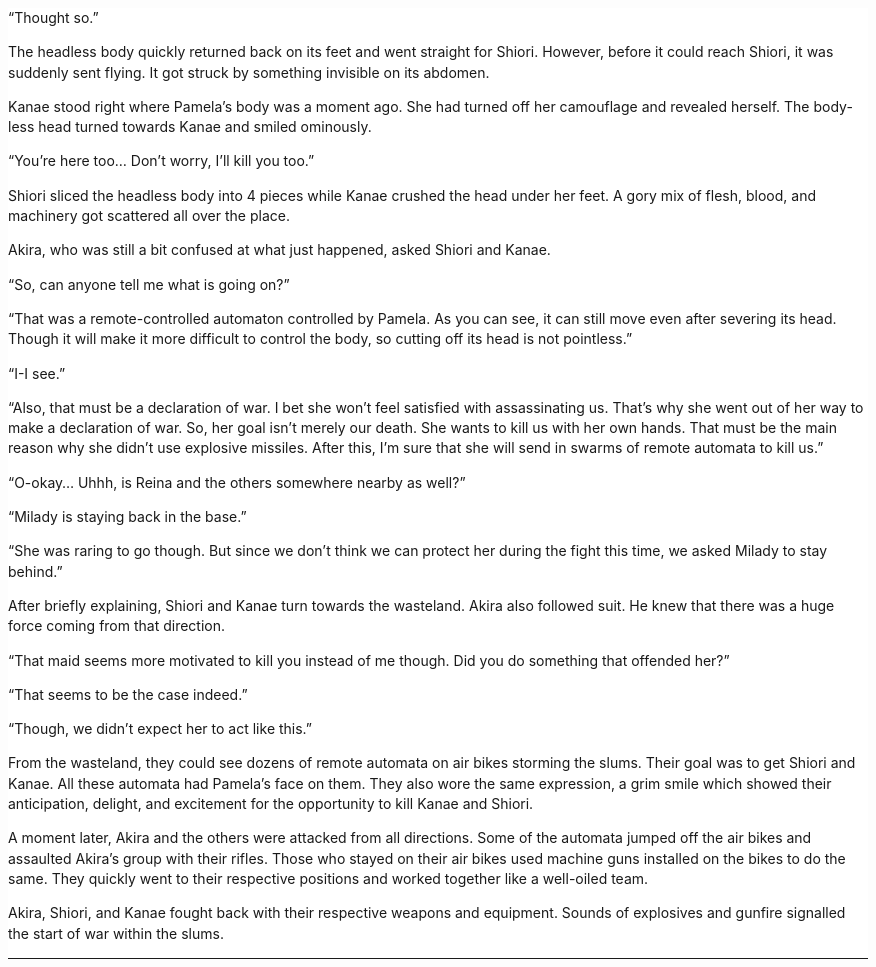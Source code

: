 “Thought so.”

The headless body quickly returned back on its feet and went straight for Shiori. However, before it could reach Shiori, it was suddenly sent flying. It got struck by something invisible on its abdomen.

Kanae stood right where Pamela’s body was a moment ago. She had turned off her camouflage and revealed herself. The body-less head turned towards Kanae and smiled ominously.

“You’re here too… Don’t worry, I’ll kill you too.”

Shiori sliced the headless body into 4 pieces while Kanae crushed the head under her feet. A gory mix of flesh, blood, and machinery got scattered all over the place.

Akira, who was still a bit confused at what just happened, asked Shiori and Kanae.

“So, can anyone tell me what is going on?”

“That was a remote-controlled automaton controlled by Pamela. As you can see, it can still move even after severing its head. Though it will make it more difficult to control the body, so cutting off its head is not pointless.”

“I-I see.”

“Also, that must be a declaration of war. I bet she won’t feel satisfied with assassinating us. That’s why she went out of her way to make a declaration of war. So, her goal isn’t merely our death. She wants to kill us with her own hands. That must be the main reason why she didn’t use explosive missiles. After this, I’m sure that she will send in swarms of remote automata to kill us.”

“O-okay… Uhhh, is Reina and the others somewhere nearby as well?”

“Milady is staying back in the base.”

“She was raring to go though. But since we don’t think we can protect her during the fight this time, we asked Milady to stay behind.”

After briefly explaining, Shiori and Kanae turn towards the wasteland. Akira also followed suit. He knew that there was a huge force coming from that direction.

“That maid seems more motivated to kill you instead of me though. Did you do something that offended her?”

“That seems to be the case indeed.”

“Though, we didn’t expect her to act like this.”

From the wasteland, they could see dozens of remote automata on air bikes storming the slums. Their goal was to get Shiori and Kanae. All these automata had Pamela’s face on them. They also wore the same expression, a grim smile which showed their anticipation, delight, and excitement for the opportunity to kill Kanae and Shiori.

A moment later, Akira and the others were attacked from all directions. Some of the automata jumped off the air bikes and assaulted Akira’s group with their rifles. Those who stayed on their air bikes used machine guns installed on the bikes to do the same. They quickly went to their respective positions and worked together like a well-oiled team.

Akira, Shiori, and Kanae fought back with their respective weapons and equipment. Sounds of explosives and gunfire signalled the start of war within the slums.

- - -

